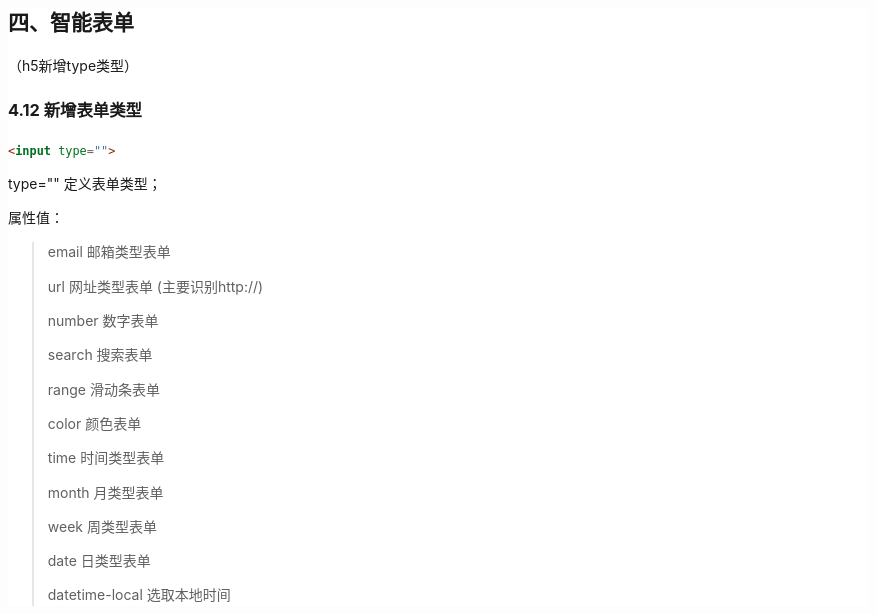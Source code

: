 

## 四、智能表单

（h5新增type类型）

### 4.12 新增表单类型

```html
<input type="">
```

type=""	定义表单类型；

属性值：

> email   邮箱类型表单
>
> url     网址类型表单 (主要识别http://) 
>
> number  数字表单
>
> search    搜索表单
>
> range     滑动条表单
>
> color   颜色表单
>
> time    时间类型表单
>
> month   月类型表单
>
> week    周类型表单
>
> date    日类型表单
>
> datetime-local 选取本地时间
